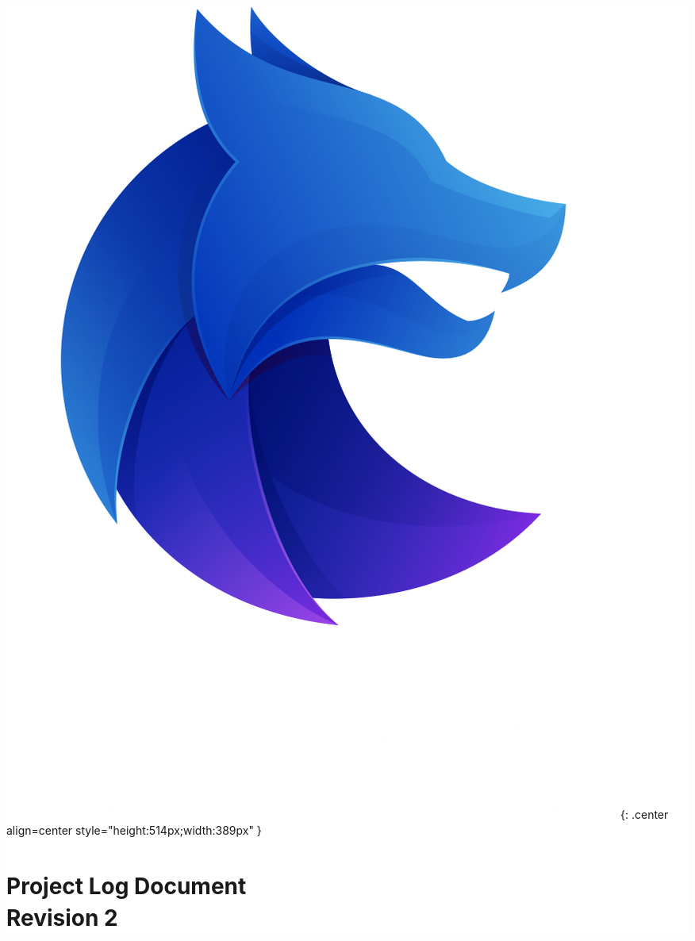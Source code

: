 

![Placeholder](./assets/lycanite.png){: .center align=center style="height:514px;width:389px" }
<br>
# **P**roject **L**og **D**ocument <br>**Revision 2**
